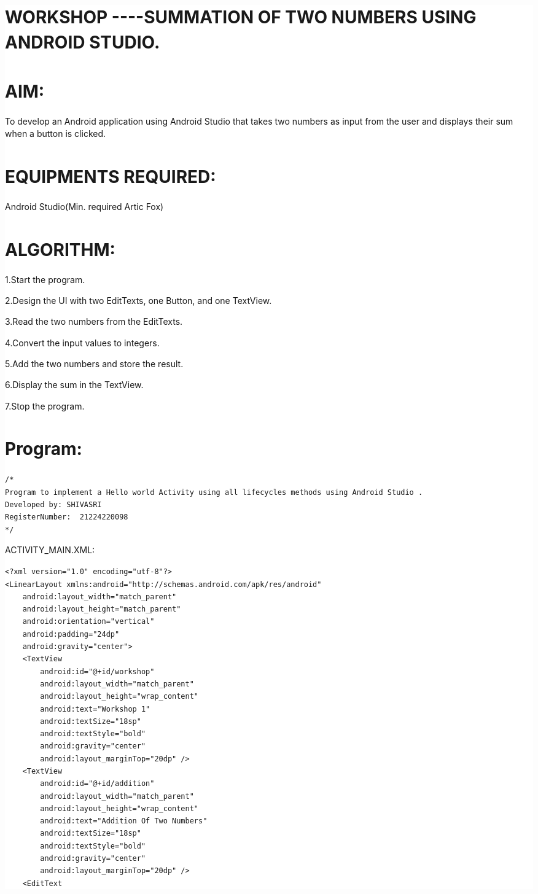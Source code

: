 # WORKSHOP ----SUMMATION OF TWO NUMBERS USING ANDROID STUDIO.
# AIM:
To develop an Android application using Android Studio that takes two numbers as input from the user and displays their sum when a button is clicked.

# EQUIPMENTS REQUIRED:
Android Studio(Min. required Artic Fox)

# ALGORITHM:
1.Start the program.

2.Design the UI with two EditTexts, one Button, and one TextView.

3.Read the two numbers from the EditTexts.

4.Convert the input values to integers.

5.Add the two numbers and store the result.

6.Display the sum in the TextView.

7.Stop the program.

# Program:
```
/*
Program to implement a Hello world Activity using all lifecycles methods using Android Studio .
Developed by: SHIVASRI
RegisterNumber:  21224220098
*/
```
ACTIVITY_MAIN.XML:
```
<?xml version="1.0" encoding="utf-8"?>
<LinearLayout xmlns:android="http://schemas.android.com/apk/res/android"
    android:layout_width="match_parent"
    android:layout_height="match_parent"
    android:orientation="vertical"
    android:padding="24dp"
    android:gravity="center">
    <TextView
        android:id="@+id/workshop"
        android:layout_width="match_parent"
        android:layout_height="wrap_content"
        android:text="Workshop 1"
        android:textSize="18sp"
        android:textStyle="bold"
        android:gravity="center"
        android:layout_marginTop="20dp" />
    <TextView
        android:id="@+id/addition"
        android:layout_width="match_parent"
        android:layout_height="wrap_content"
        android:text="Addition Of Two Numbers"
        android:textSize="18sp"
        android:textStyle="bold"
        android:gravity="center"
        android:layout_marginTop="20dp" />
    <EditText
```